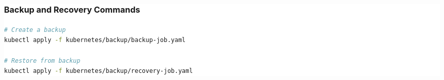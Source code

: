 ### Backup and Recovery Commands

```bash
# Create a backup
kubectl apply -f kubernetes/backup/backup-job.yaml

# Restore from backup
kubectl apply -f kubernetes/backup/recovery-job.yaml
```
